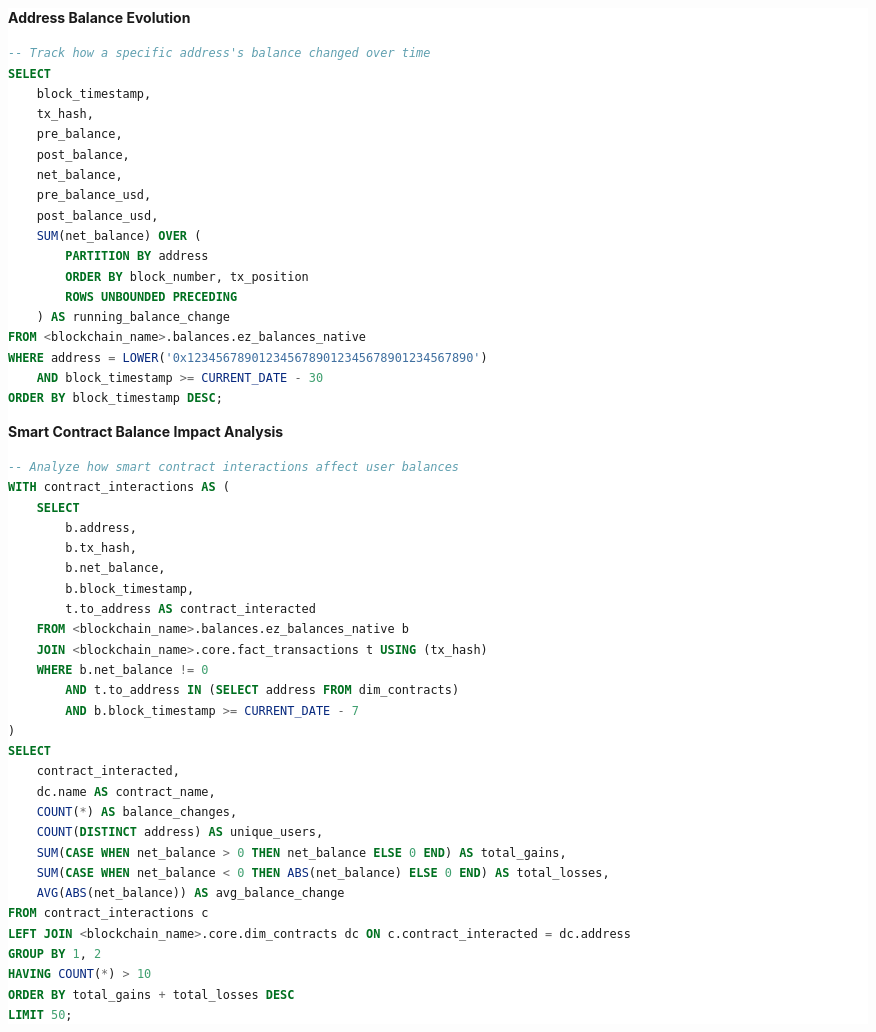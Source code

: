 **Address Balance Evolution**
```sql
-- Track how a specific address's balance changed over time
SELECT 
    block_timestamp,
    tx_hash,
    pre_balance,
    post_balance,
    net_balance,
    pre_balance_usd,
    post_balance_usd,
    SUM(net_balance) OVER (
        PARTITION BY address 
        ORDER BY block_number, tx_position 
        ROWS UNBOUNDED PRECEDING
    ) AS running_balance_change
FROM <blockchain_name>.balances.ez_balances_native
WHERE address = LOWER('0x1234567890123456789012345678901234567890')
    AND block_timestamp >= CURRENT_DATE - 30
ORDER BY block_timestamp DESC;
```

**Smart Contract Balance Impact Analysis**
```sql
-- Analyze how smart contract interactions affect user balances
WITH contract_interactions AS (
    SELECT 
        b.address,
        b.tx_hash,
        b.net_balance,
        b.block_timestamp,
        t.to_address AS contract_interacted
    FROM <blockchain_name>.balances.ez_balances_native b
    JOIN <blockchain_name>.core.fact_transactions t USING (tx_hash)
    WHERE b.net_balance != 0
        AND t.to_address IN (SELECT address FROM dim_contracts)
        AND b.block_timestamp >= CURRENT_DATE - 7
)
SELECT 
    contract_interacted,
    dc.name AS contract_name,
    COUNT(*) AS balance_changes,
    COUNT(DISTINCT address) AS unique_users,
    SUM(CASE WHEN net_balance > 0 THEN net_balance ELSE 0 END) AS total_gains,
    SUM(CASE WHEN net_balance < 0 THEN ABS(net_balance) ELSE 0 END) AS total_losses,
    AVG(ABS(net_balance)) AS avg_balance_change
FROM contract_interactions c
LEFT JOIN <blockchain_name>.core.dim_contracts dc ON c.contract_interacted = dc.address
GROUP BY 1, 2
HAVING COUNT(*) > 10
ORDER BY total_gains + total_losses DESC
LIMIT 50;
```
